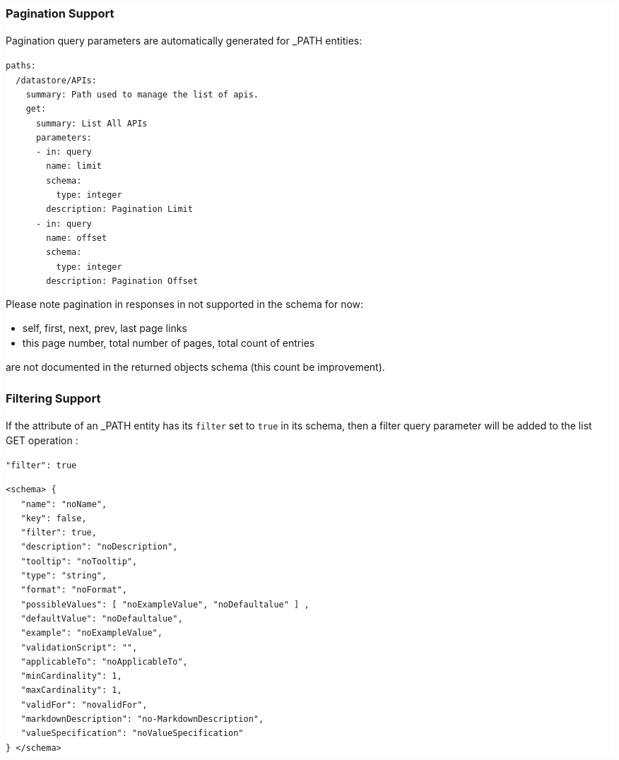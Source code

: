 
### Pagination Support

Pagination query parameters are automatically generated for _PATH entities:

    paths:
      /datastore/APIs:
        summary: Path used to manage the list of apis.
        get:
          summary: List All APIs
          parameters:
          - in: query
            name: limit
            schema:
              type: integer
            description: Pagination Limit
          - in: query
            name: offset
            schema:
              type: integer
            description: Pagination Offset

Please note pagination in responses in not supported in the schema for now:
- self, first, next, prev, last page links
- this page number, total number of pages, total count of entries 

are not documented in the returned objects schema (this count be improvement). 

### Filtering Support


If the attribute of an _PATH entity has its `filter` set to `true` in its schema, 
then a filter query parameter will be added to the list GET operation :

`"filter": true`

    <schema> {
       "name": "noName",
       "key": false,
       "filter": true,
       "description": "noDescription",
       "tooltip": "noTooltip",
       "type": "string",
       "format": "noFormat",
       "possibleValues": [ "noExampleValue", "noDefaultalue" ] ,
       "defaultValue": "noDefaultalue",
       "example": "noExampleValue",
       "validationScript": "",
       "applicableTo": "noApplicableTo",
       "minCardinality": 1,
       "maxCardinality": 1,
       "validFor": "novalidFor",
       "markdownDescription": "no-MarkdownDescription",
       "valueSpecification": "noValueSpecification"
    } </schema>
